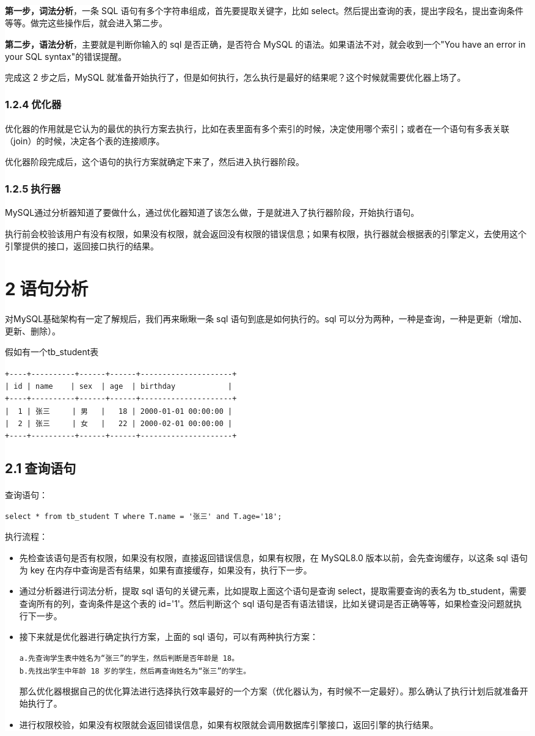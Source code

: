 **第一步，词法分析**，一条 SQL 语句有多个字符串组成，首先要提取关键字，比如 select。然后提出查询的表，提出字段名，提出查询条件等等。做完这些操作后，就会进入第二步。

**第二步，语法分析**，主要就是判断你输入的 sql 是否正确，是否符合 MySQL 的语法。如果语法不对，就会收到一个"You have an error in your SQL syntax"的错误提醒。

完成这 2 步之后，MySQL 就准备开始执行了，但是如何执行，怎么执行是最好的结果呢？这个时候就需要优化器上场了。

### 1.2.4 优化器 

优化器的作用就是它认为的最优的执行方案去执行，比如在表里面有多个索引的时候，决定使用哪个索引；或者在一个语句有多表关联（join）的时候，决定各个表的连接顺序。

优化器阶段完成后，这个语句的执行方案就确定下来了，然后进入执行器阶段。

### 1.2.5 执行器

MySQL通过分析器知道了要做什么，通过优化器知道了该怎么做，于是就进入了执行器阶段，开始执行语句。

执行前会校验该用户有没有权限，如果没有权限，就会返回没有权限的错误信息；如果有权限，执行器就会根据表的引擎定义，去使用这个引擎提供的接口，返回接口执行的结果。

# 2 语句分析 

对MySQL基础架构有一定了解规后，我们再来瞅瞅一条 sql 语句到底是如何执行的。sql 可以分为两种，一种是查询，一种是更新（增加、更新、删除）。

假如有一个tb_student表

```mysql
+----+----------+------+------+---------------------+
| id | name    | sex  | age  | birthday            |
+----+----------+------+------+---------------------+
|  1 | 张三     | 男   |   18 | 2000-01-01 00:00:00 |
|  2 | 张三     | 女   |   22 | 2000-02-01 00:00:00 |
+----+----------+------+------+---------------------+
```

## 2.1 查询语句

查询语句：

```mysql
select * from tb_student T where T.name = '张三' and T.age='18';
```

执行流程：

* 先检查该语句是否有权限，如果没有权限，直接返回错误信息，如果有权限，在 MySQL8.0 版本以前，会先查询缓存，以这条 sql 语句为 key 在内存中查询是否有结果，如果有直接缓存，如果没有，执行下一步。

* 通过分析器进行词法分析，提取 sql 语句的关键元素，比如提取上面这个语句是查询 select，提取需要查询的表名为 tb_student，需要查询所有的列，查询条件是这个表的 id='1'。然后判断这个 sql 语句是否有语法错误，比如关键词是否正确等等，如果检查没问题就执行下一步。

* 接下来就是优化器进行确定执行方案，上面的 sql 语句，可以有两种执行方案：

      a.先查询学生表中姓名为“张三”的学生，然后判断是否年龄是 18。
      b.先找出学生中年龄 18 岁的学生，然后再查询姓名为“张三”的学生。

  那么优化器根据自己的优化算法进行选择执行效率最好的一个方案（优化器认为，有时候不一定最好）。那么确认了执行计划后就准备开始执行了。

* 进行权限校验，如果没有权限就会返回错误信息，如果有权限就会调用数据库引擎接口，返回引擎的执行结果。
